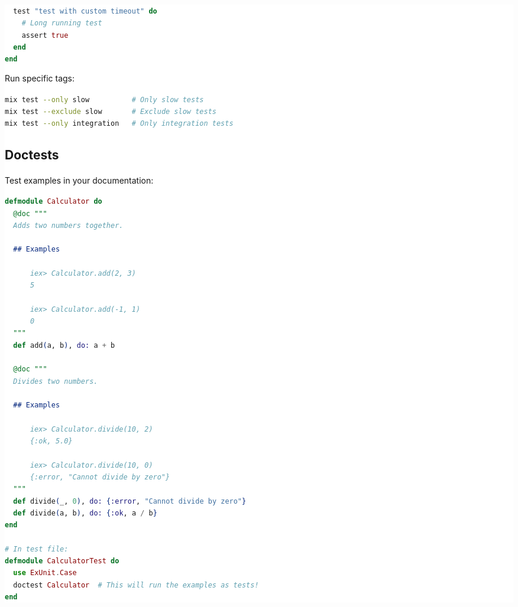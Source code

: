 ```elixir
  test "test with custom timeout" do
    # Long running test
    assert true
  end
end
```

Run specific tags:
```bash
mix test --only slow          # Only slow tests
mix test --exclude slow       # Exclude slow tests
mix test --only integration   # Only integration tests
```

## Doctests

Test examples in your documentation:

```elixir
defmodule Calculator do
  @doc """
  Adds two numbers together.
  
  ## Examples
  
      iex> Calculator.add(2, 3)
      5
      
      iex> Calculator.add(-1, 1)
      0
  """
  def add(a, b), do: a + b
  
  @doc """
  Divides two numbers.
  
  ## Examples
  
      iex> Calculator.divide(10, 2)
      {:ok, 5.0}
      
      iex> Calculator.divide(10, 0)
      {:error, "Cannot divide by zero"}
  """
  def divide(_, 0), do: {:error, "Cannot divide by zero"}
  def divide(a, b), do: {:ok, a / b}
end

# In test file:
defmodule CalculatorTest do
  use ExUnit.Case
  doctest Calculator  # This will run the examples as tests!
end
```
